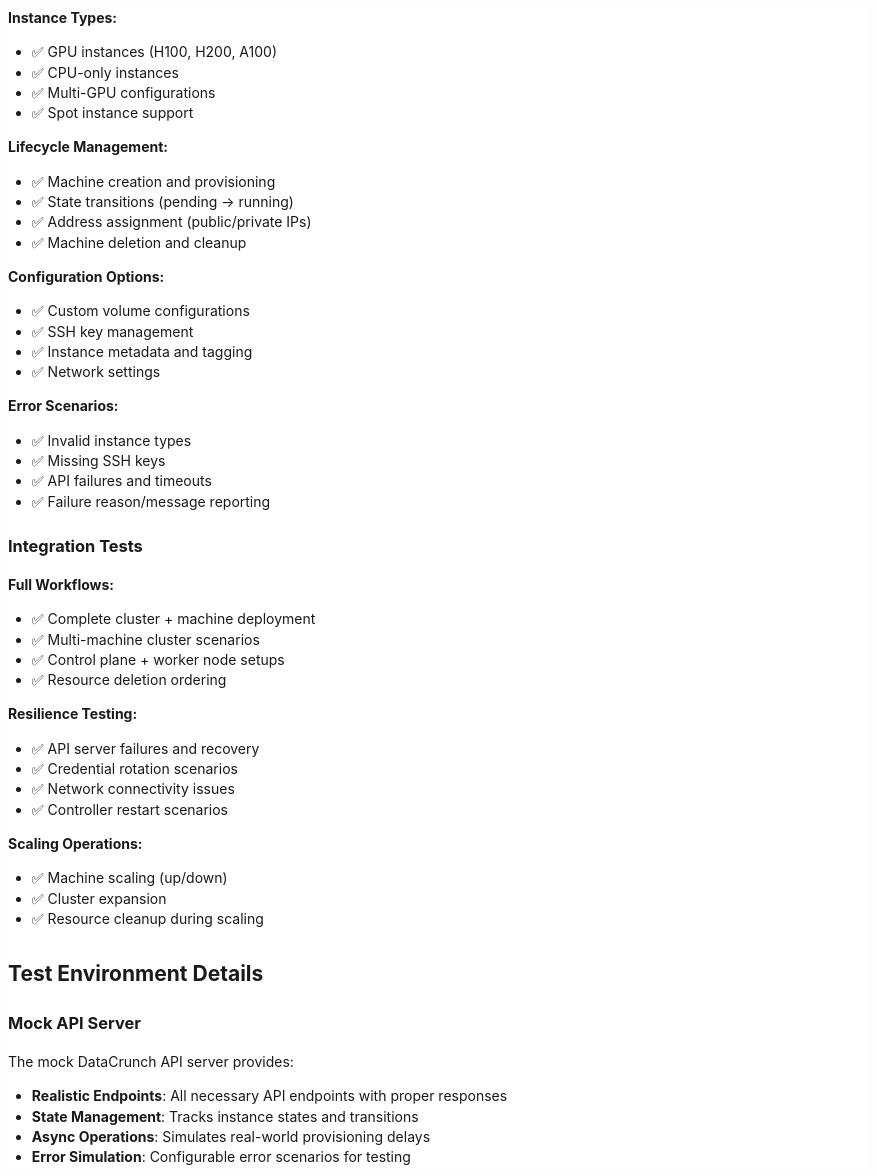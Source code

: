 **Instance Types:**
- ✅ GPU instances (H100, H200, A100)
- ✅ CPU-only instances
- ✅ Multi-GPU configurations
- ✅ Spot instance support

**Lifecycle Management:**
- ✅ Machine creation and provisioning
- ✅ State transitions (pending → running)
- ✅ Address assignment (public/private IPs)
- ✅ Machine deletion and cleanup

**Configuration Options:**
- ✅ Custom volume configurations
- ✅ SSH key management
- ✅ Instance metadata and tagging
- ✅ Network settings

**Error Scenarios:**
- ✅ Invalid instance types
- ✅ Missing SSH keys
- ✅ API failures and timeouts
- ✅ Failure reason/message reporting

### Integration Tests

**Full Workflows:**
- ✅ Complete cluster + machine deployment
- ✅ Multi-machine cluster scenarios
- ✅ Control plane + worker node setups
- ✅ Resource deletion ordering

**Resilience Testing:**
- ✅ API server failures and recovery
- ✅ Credential rotation scenarios
- ✅ Network connectivity issues
- ✅ Controller restart scenarios

**Scaling Operations:**
- ✅ Machine scaling (up/down)
- ✅ Cluster expansion
- ✅ Resource cleanup during scaling

## Test Environment Details

### Mock API Server

The mock DataCrunch API server provides:

- **Realistic Endpoints**: All necessary API endpoints with proper responses
- **State Management**: Tracks instance states and transitions
- **Async Operations**: Simulates real-world provisioning delays
- **Error Simulation**: Configurable error scenarios for testing
